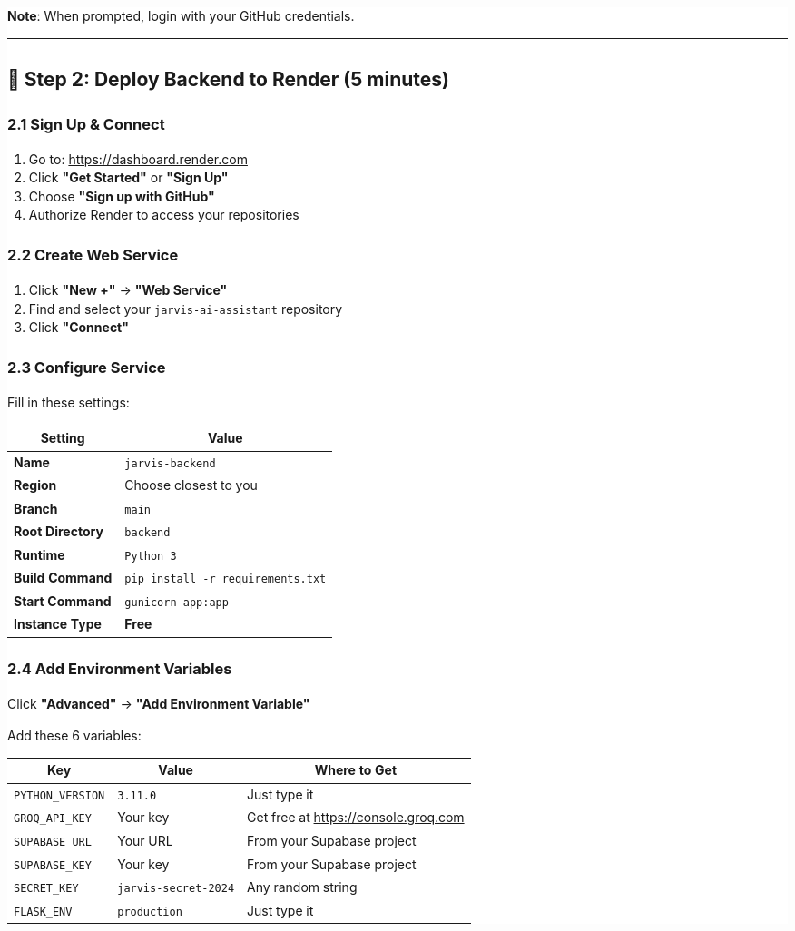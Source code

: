 **Note**: When prompted, login with your GitHub credentials.

---

## 🐍 Step 2: Deploy Backend to Render (5 minutes)

### 2.1 Sign Up & Connect

1. Go to: https://dashboard.render.com
2. Click **"Get Started"** or **"Sign Up"**
3. Choose **"Sign up with GitHub"**
4. Authorize Render to access your repositories

### 2.2 Create Web Service

1. Click **"New +"** → **"Web Service"**
2. Find and select your `jarvis-ai-assistant` repository
3. Click **"Connect"**

### 2.3 Configure Service

Fill in these settings:

| Setting | Value |
|---------|-------|
| **Name** | `jarvis-backend` |
| **Region** | Choose closest to you |
| **Branch** | `main` |
| **Root Directory** | `backend` |
| **Runtime** | `Python 3` |
| **Build Command** | `pip install -r requirements.txt` |
| **Start Command** | `gunicorn app:app` |
| **Instance Type** | **Free** |

### 2.4 Add Environment Variables

Click **"Advanced"** → **"Add Environment Variable"**

Add these 6 variables:

| Key | Value | Where to Get |
|-----|-------|--------------|
| `PYTHON_VERSION` | `3.11.0` | Just type it |
| `GROQ_API_KEY` | Your key | Get free at https://console.groq.com |
| `SUPABASE_URL` | Your URL | From your Supabase project |
| `SUPABASE_KEY` | Your key | From your Supabase project |
| `SECRET_KEY` | `jarvis-secret-2024` | Any random string |
| `FLASK_ENV` | `production` | Just type it |
